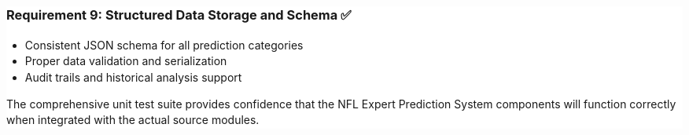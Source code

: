 ### Requirement 9: Structured Data Storage and Schema ✅
- Consistent JSON schema for all prediction categories
- Proper data validation and serialization
- Audit trails and historical analysis support

The comprehensive unit test suite provides confidence that the NFL Expert Prediction System components will function correctly when integrated with the actual source modules.
